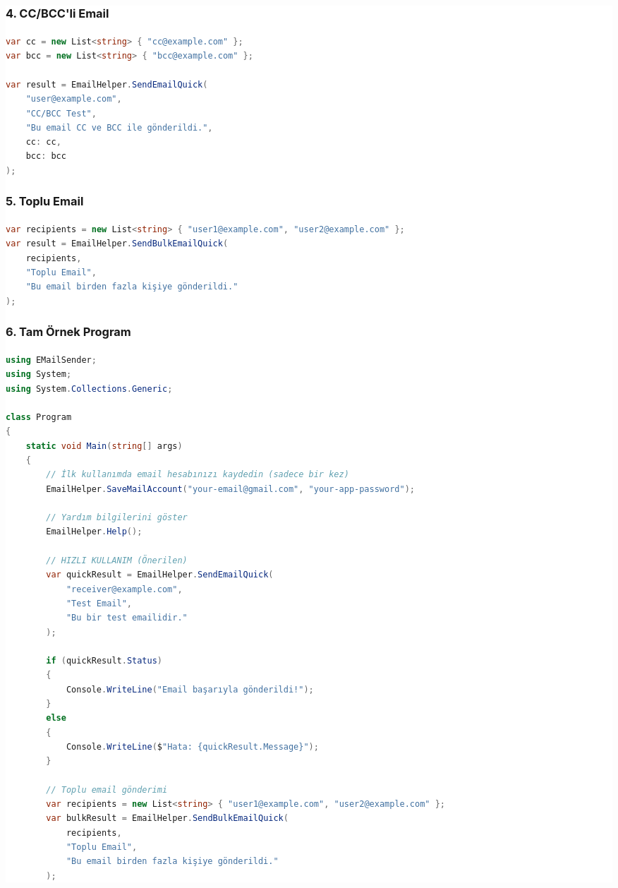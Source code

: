 ### 4. CC/BCC'li Email
```csharp
var cc = new List<string> { "cc@example.com" };
var bcc = new List<string> { "bcc@example.com" };

var result = EmailHelper.SendEmailQuick(
    "user@example.com", 
    "CC/BCC Test", 
    "Bu email CC ve BCC ile gönderildi.",
    cc: cc,
    bcc: bcc
);
```

### 5. Toplu Email
```csharp
var recipients = new List<string> { "user1@example.com", "user2@example.com" };
var result = EmailHelper.SendBulkEmailQuick(
    recipients, 
    "Toplu Email", 
    "Bu email birden fazla kişiye gönderildi."
);
```

### 6. Tam Örnek Program
```csharp
using EMailSender;
using System;
using System.Collections.Generic;

class Program
{
    static void Main(string[] args)
    {
        // İlk kullanımda email hesabınızı kaydedin (sadece bir kez)
        EmailHelper.SaveMailAccount("your-email@gmail.com", "your-app-password");
        
        // Yardım bilgilerini göster
        EmailHelper.Help();
        
        // HIZLI KULLANIM (Önerilen)
        var quickResult = EmailHelper.SendEmailQuick(
            "receiver@example.com", 
            "Test Email", 
            "Bu bir test emailidir."
        );
        
        if (quickResult.Status)
        {
            Console.WriteLine("Email başarıyla gönderildi!");
        }
        else
        {
            Console.WriteLine($"Hata: {quickResult.Message}");
        }
        
        // Toplu email gönderimi
        var recipients = new List<string> { "user1@example.com", "user2@example.com" };
        var bulkResult = EmailHelper.SendBulkEmailQuick(
            recipients, 
            "Toplu Email", 
            "Bu email birden fazla kişiye gönderildi."
        );
```